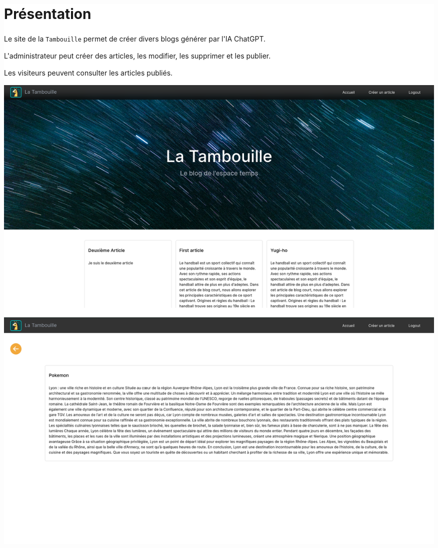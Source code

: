# Présentation

Le site de la `Tambouille` permet de créer divers blogs générer par l'IA ChatGPT.

L'administrateur peut créer des articles, les modifier, les supprimer et les publier.

Les visiteurs peuvent consulter les articles publiés.

![Home](home.png)

![Article](article.png)
